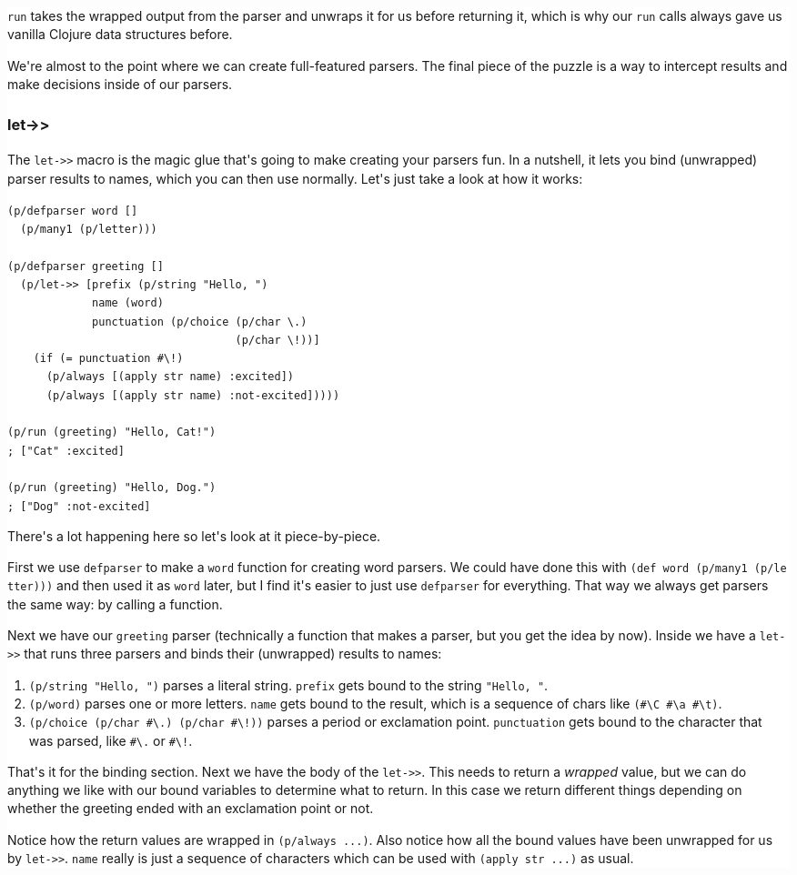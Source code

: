 `run` takes the wrapped output from the parser and unwraps it for us before
returning it, which is why our `run` calls always gave us vanilla Clojure data
structures before.

We're almost to the point where we can create full-featured parsers.  The final
piece of the puzzle is a way to intercept results and make decisions inside of
our parsers.

### let->>

The `let->>` macro is the magic glue that's going to make creating your parsers
fun.  In a nutshell, it lets you bind (unwrapped) parser results to names, which
you can then use normally.  Let's just take a look at how it works:

    (p/defparser word []
      (p/many1 (p/letter)))

    (p/defparser greeting []
      (p/let->> [prefix (p/string "Hello, ")
                 name (word)
                 punctuation (p/choice (p/char \.)
                                       (p/char \!))]
        (if (= punctuation #\!)
          (p/always [(apply str name) :excited])
          (p/always [(apply str name) :not-excited]))))

    (p/run (greeting) "Hello, Cat!")
    ; ["Cat" :excited]

    (p/run (greeting) "Hello, Dog.")
    ; ["Dog" :not-excited]

There's a lot happening here so let's look at it piece-by-piece.

First we use `defparser` to make a `word` function for creating word parsers.
We could have done this with `(def word (p/many1 (p/letter)))` and then used it as
`word` later, but I find it's easier to just use `defparser` for everything.
That way we always get parsers the same way: by calling a function.

Next we have our `greeting` parser (technically a function that makes a parser,
but you get the idea by now).  Inside we have a `let->>` that runs three parsers
and binds their (unwrapped) results to names:

1. `(p/string "Hello, ")` parses a literal string.  `prefix` gets bound to the
   string `"Hello, "`.
2. `(p/word)` parses one or more letters.  `name` gets bound to the result, which
   is a sequence of chars like `(#\C #\a #\t)`.
3. `(p/choice (p/char #\.) (p/char #\!))` parses a period or exclamation point.
   `punctuation` gets bound to the character that was parsed, like `#\.` or `#\!`.

That's it for the binding section.  Next we have the body of the `let->>`.  This
needs to return a *wrapped* value, but we can do anything we like with our bound
variables to determine what to return.  In this case we return different things
depending on whether the greeting ended with an exclamation point or not.

Notice how the return values are wrapped in `(p/always ...)`.  Also notice how all
the bound values have been unwrapped for us by `let->>`.  `name` really is just
a sequence of characters which can be used with `(apply str ...)` as usual.


[talk]: http://www.infoq.com/presentations/Parser-Combinators
[Cheshire]: https://github.com/dakrone/cheshire